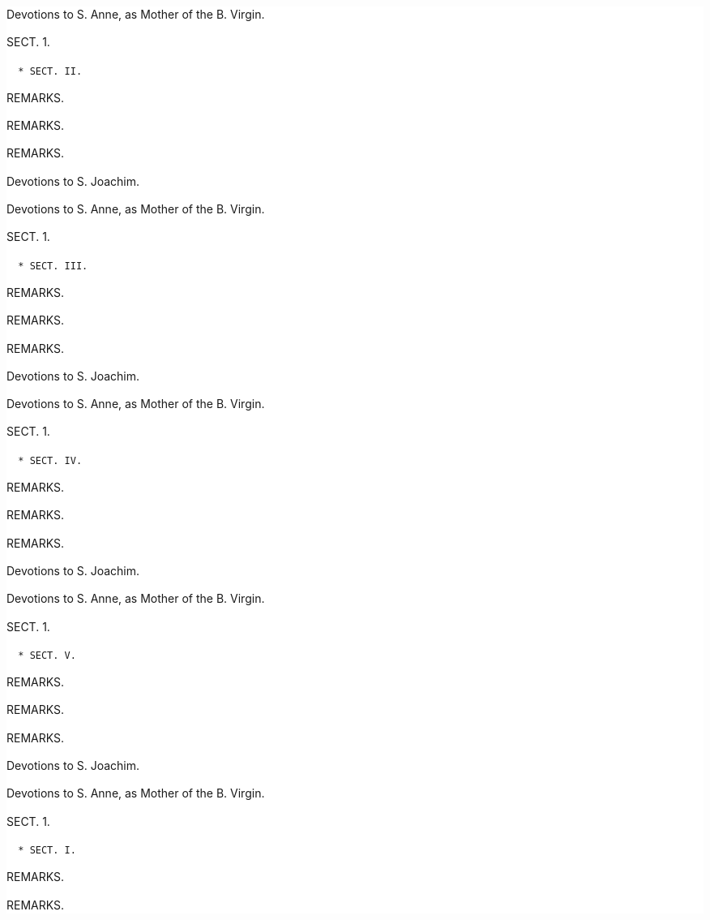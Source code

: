 Devotions to S. Anne, as Mother of the B. Virgin.

SECT. 1.

      * SECT. II.

REMARKS.

REMARKS.

REMARKS.

Devotions to S. Joachim.

Devotions to S. Anne, as Mother of the B. Virgin.

SECT. 1.

      * SECT. III.

REMARKS.

REMARKS.

REMARKS.

Devotions to S. Joachim.

Devotions to S. Anne, as Mother of the B. Virgin.

SECT. 1.

      * SECT. IV.

REMARKS.

REMARKS.

REMARKS.

Devotions to S. Joachim.

Devotions to S. Anne, as Mother of the B. Virgin.

SECT. 1.

      * SECT. V.

REMARKS.

REMARKS.

REMARKS.

Devotions to S. Joachim.

Devotions to S. Anne, as Mother of the B. Virgin.

SECT. 1.

      * SECT. I.

REMARKS.

REMARKS.
